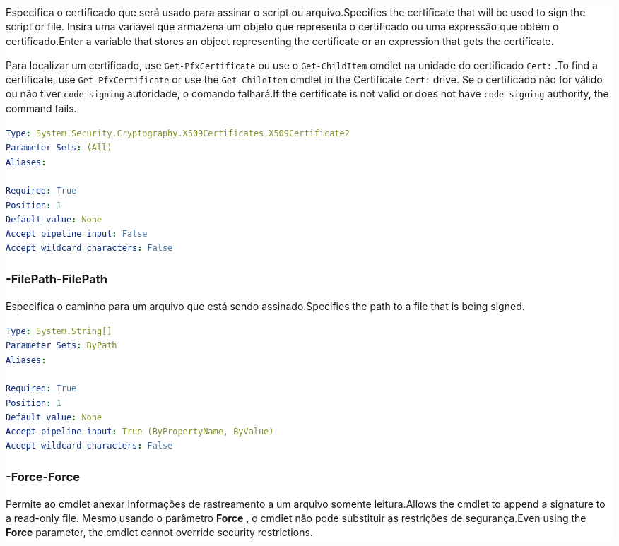 <span data-ttu-id="f0c7d-140">Especifica o certificado que será usado para assinar o script ou arquivo.</span><span class="sxs-lookup"><span data-stu-id="f0c7d-140">Specifies the certificate that will be used to sign the script or file.</span></span> <span data-ttu-id="f0c7d-141">Insira uma variável que armazena um objeto que representa o certificado ou uma expressão que obtém o certificado.</span><span class="sxs-lookup"><span data-stu-id="f0c7d-141">Enter a variable that stores an object representing the certificate or an expression that gets the certificate.</span></span>

<span data-ttu-id="f0c7d-142">Para localizar um certificado, use `Get-PfxCertificate` ou use o `Get-ChildItem` cmdlet na unidade do certificado `Cert:` .</span><span class="sxs-lookup"><span data-stu-id="f0c7d-142">To find a certificate, use `Get-PfxCertificate` or use the `Get-ChildItem` cmdlet in the Certificate `Cert:` drive.</span></span> <span data-ttu-id="f0c7d-143">Se o certificado não for válido ou não tiver `code-signing` autoridade, o comando falhará.</span><span class="sxs-lookup"><span data-stu-id="f0c7d-143">If the certificate is not valid or does not have `code-signing` authority, the command fails.</span></span>

```yaml
Type: System.Security.Cryptography.X509Certificates.X509Certificate2
Parameter Sets: (All)
Aliases:

Required: True
Position: 1
Default value: None
Accept pipeline input: False
Accept wildcard characters: False
```

### <span data-ttu-id="f0c7d-144">-FilePath</span><span class="sxs-lookup"><span data-stu-id="f0c7d-144">-FilePath</span></span>

<span data-ttu-id="f0c7d-145">Especifica o caminho para um arquivo que está sendo assinado.</span><span class="sxs-lookup"><span data-stu-id="f0c7d-145">Specifies the path to a file that is being signed.</span></span>

```yaml
Type: System.String[]
Parameter Sets: ByPath
Aliases:

Required: True
Position: 1
Default value: None
Accept pipeline input: True (ByPropertyName, ByValue)
Accept wildcard characters: False
```

### <span data-ttu-id="f0c7d-146">-Force</span><span class="sxs-lookup"><span data-stu-id="f0c7d-146">-Force</span></span>

<span data-ttu-id="f0c7d-147">Permite ao cmdlet anexar informações de rastreamento a um arquivo somente leitura.</span><span class="sxs-lookup"><span data-stu-id="f0c7d-147">Allows the cmdlet to append a signature to a read-only file.</span></span> <span data-ttu-id="f0c7d-148">Mesmo usando o parâmetro **Force** , o cmdlet não pode substituir as restrições de segurança.</span><span class="sxs-lookup"><span data-stu-id="f0c7d-148">Even using the **Force** parameter, the cmdlet cannot override security restrictions.</span></span>
